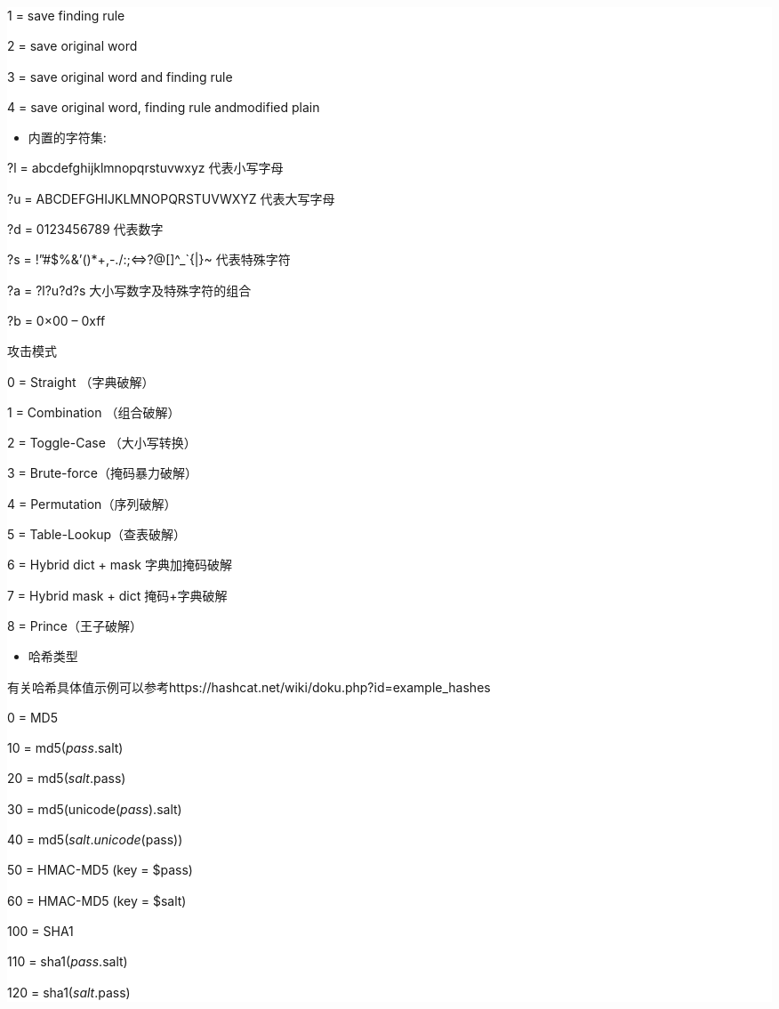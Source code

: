 1 = save finding rule 

2 = save original word

3 = save original word and finding rule

4 = save original word, finding rule andmodified plain

* 内置的字符集:

?l = abcdefghijklmnopqrstuvwxyz 代表小写字母

?u = ABCDEFGHIJKLMNOPQRSTUVWXYZ 代表大写字母

?d = 0123456789 代表数字

?s = !”#$%&’()*+,-./:;<=>?@[\]^_`{|}~  代表特殊字符

?a = ?l?u?d?s 大小写数字及特殊字符的组合

?b = 0×00 – 0xff

攻击模式

0 = Straight （字典破解）

1 = Combination （组合破解）

2 = Toggle-Case （大小写转换）

3 = Brute-force（掩码暴力破解）

4 = Permutation（序列破解）

5 = Table-Lookup（查表破解）

6 = Hybrid dict + mask 字典加掩码破解

7 = Hybrid mask + dict 掩码+字典破解

8 = Prince（王子破解）

* 哈希类型

有关哈希具体值示例可以参考https://hashcat.net/wiki/doku.php?id=example_hashes

  0 = MD5

  10 = md5($pass.$salt)

  20 = md5($salt.$pass)

  30 = md5(unicode($pass).$salt)

  40 = md5($salt.unicode($pass))

  50 = HMAC-MD5 (key = $pass)

  60 = HMAC-MD5 (key = $salt)

  100 = SHA1

  110 = sha1($pass.$salt)

  120 = sha1($salt.$pass)
